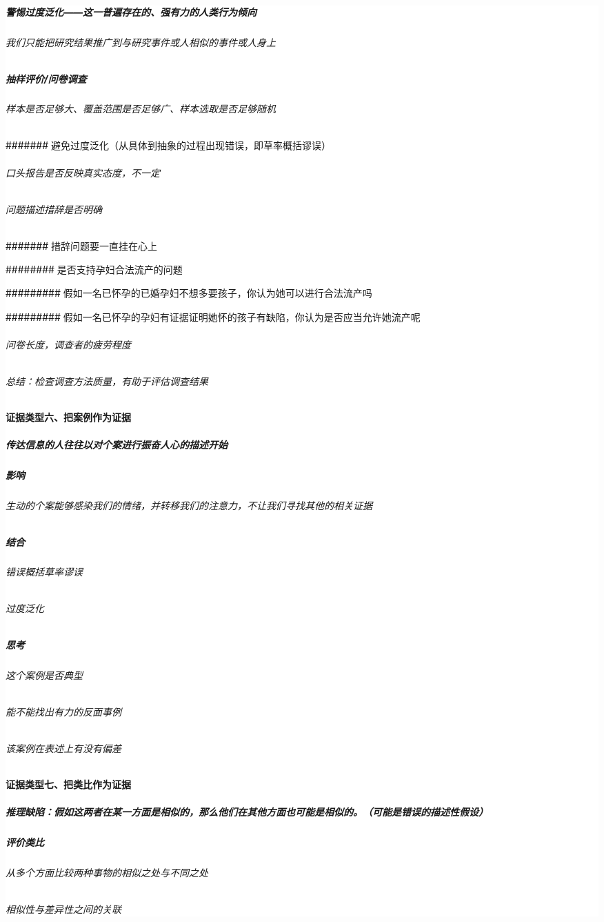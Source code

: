 ##### 警惕过度泛化——这一普遍存在的、强有力的人类行为倾向

###### 我们只能把研究结果推广到与研究事件或人相似的事件或人身上

##### 抽样评价/问卷调查

###### 样本是否足够大、覆盖范围是否足够广、样本选取是否足够随机

####### 避免过度泛化（从具体到抽象的过程出现错误，即草率概括谬误）

###### 口头报告是否反映真实态度，不一定

###### 问题描述措辞是否明确

####### 措辞问题要一直挂在心上

######## 是否支持孕妇合法流产的问题

######### 假如一名已怀孕的已婚孕妇不想多要孩子，你认为她可以进行合法流产吗

######### 假如一名已怀孕的孕妇有证据证明她怀的孩子有缺陷，你认为是否应当允许她流产呢

###### 问卷长度，调查者的疲劳程度

###### 总结：检查调查方法质量，有助于评估调查结果

#### 证据类型六、把案例作为证据

##### 传达信息的人往往以对个案进行振奋人心的描述开始

##### 影响

###### 生动的个案能够感染我们的情绪，并转移我们的注意力，不让我们寻找其他的相关证据

##### 结合

###### 错误概括草率谬误

###### 过度泛化

##### 思考

###### 这个案例是否典型

###### 能不能找出有力的反面事例

###### 该案例在表述上有没有偏差

#### 证据类型七、把类比作为证据

##### 推理缺陷：假如这两者在某一方面是相似的，那么他们在其他方面也可能是相似的。（可能是错误的描述性假设）

##### 评价类比

###### 从多个方面比较两种事物的相似之处与不同之处

###### 相似性与差异性之间的关联
